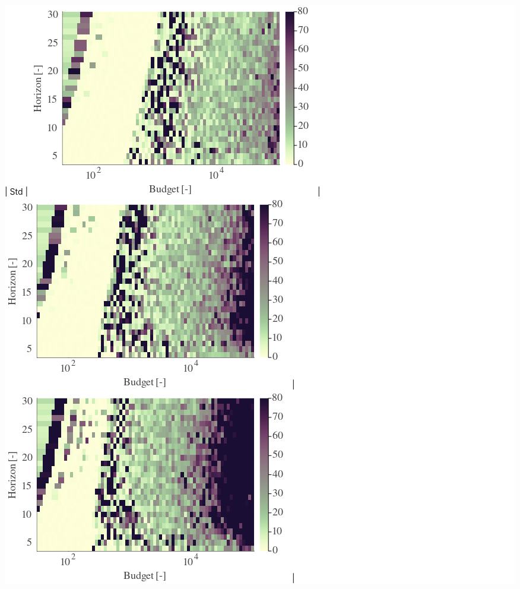 | Std | ![](fig/sp_Z/std_g_0.8_cp_64.png) | ![](fig/sp_Z/std_g_0.85_cp_64.png) | ![](fig/sp_Z/std_g_0.9_cp_64.png) | 
